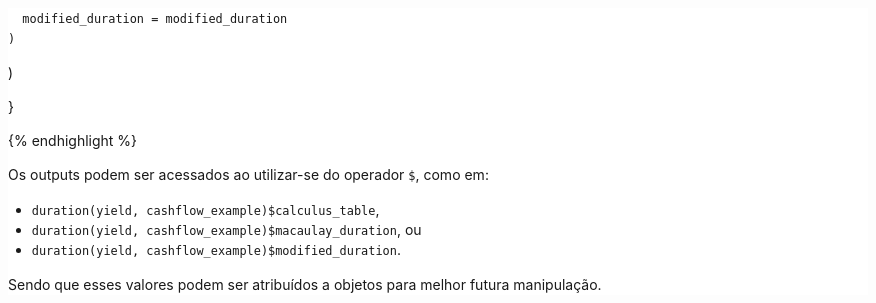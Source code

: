       modified_duration = modified_duration
    )
  )
  
}

{% endhighlight %}

Os outputs podem ser acessados ao utilizar-se do operador `$`, como em:
- `duration(yield, cashflow_example)$calculus_table`, 
- `duration(yield, cashflow_example)$macaulay_duration`, ou 
- `duration(yield, cashflow_example)$modified_duration`.

Sendo que esses valores podem ser atribuídos a objetos para melhor futura manipulação.
